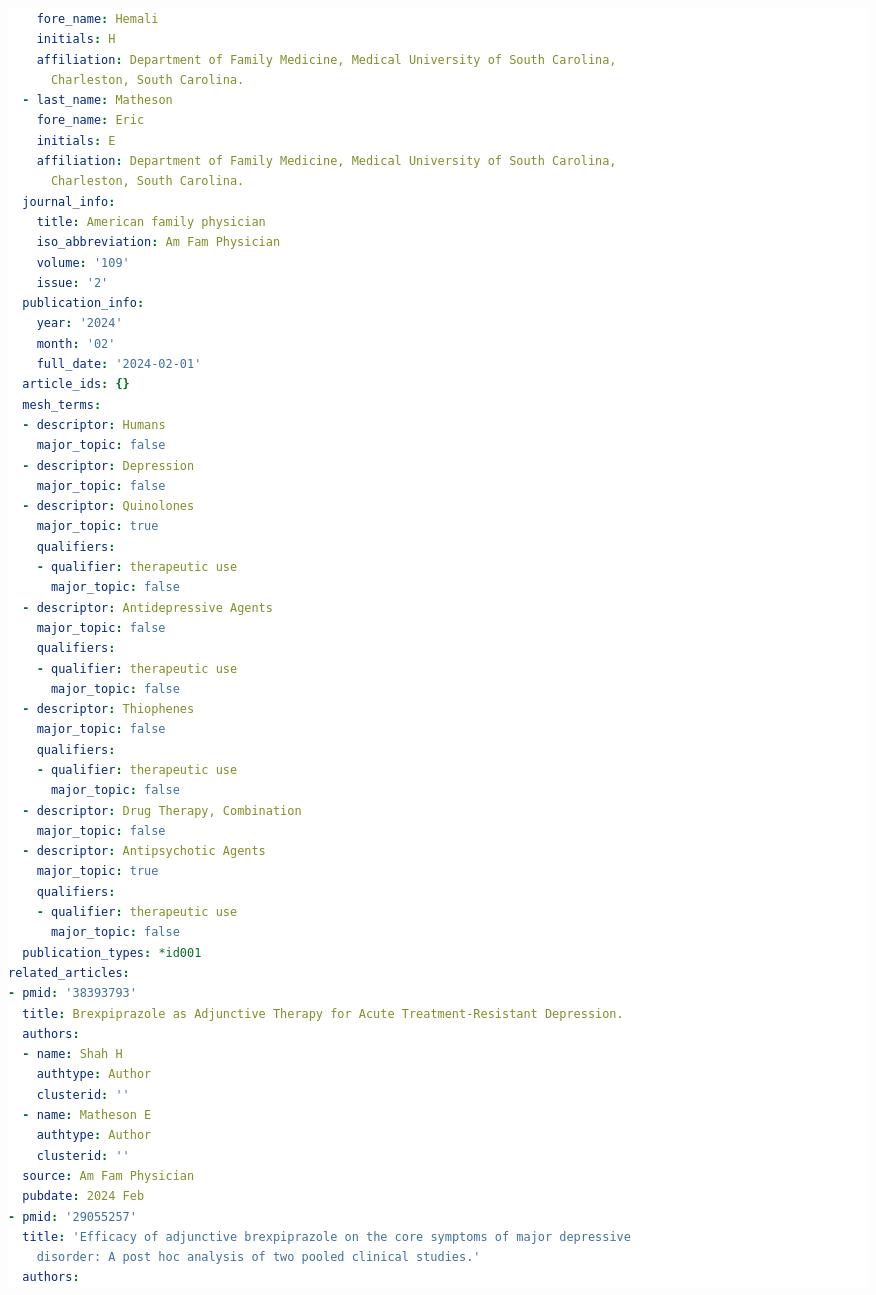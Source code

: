 ```yaml
    fore_name: Hemali
    initials: H
    affiliation: Department of Family Medicine, Medical University of South Carolina,
      Charleston, South Carolina.
  - last_name: Matheson
    fore_name: Eric
    initials: E
    affiliation: Department of Family Medicine, Medical University of South Carolina,
      Charleston, South Carolina.
  journal_info:
    title: American family physician
    iso_abbreviation: Am Fam Physician
    volume: '109'
    issue: '2'
  publication_info:
    year: '2024'
    month: '02'
    full_date: '2024-02-01'
  article_ids: {}
  mesh_terms:
  - descriptor: Humans
    major_topic: false
  - descriptor: Depression
    major_topic: false
  - descriptor: Quinolones
    major_topic: true
    qualifiers:
    - qualifier: therapeutic use
      major_topic: false
  - descriptor: Antidepressive Agents
    major_topic: false
    qualifiers:
    - qualifier: therapeutic use
      major_topic: false
  - descriptor: Thiophenes
    major_topic: false
    qualifiers:
    - qualifier: therapeutic use
      major_topic: false
  - descriptor: Drug Therapy, Combination
    major_topic: false
  - descriptor: Antipsychotic Agents
    major_topic: true
    qualifiers:
    - qualifier: therapeutic use
      major_topic: false
  publication_types: *id001
related_articles:
- pmid: '38393793'
  title: Brexpiprazole as Adjunctive Therapy for Acute Treatment-Resistant Depression.
  authors:
  - name: Shah H
    authtype: Author
    clusterid: ''
  - name: Matheson E
    authtype: Author
    clusterid: ''
  source: Am Fam Physician
  pubdate: 2024 Feb
- pmid: '29055257'
  title: 'Efficacy of adjunctive brexpiprazole on the core symptoms of major depressive
    disorder: A post hoc analysis of two pooled clinical studies.'
  authors:
```